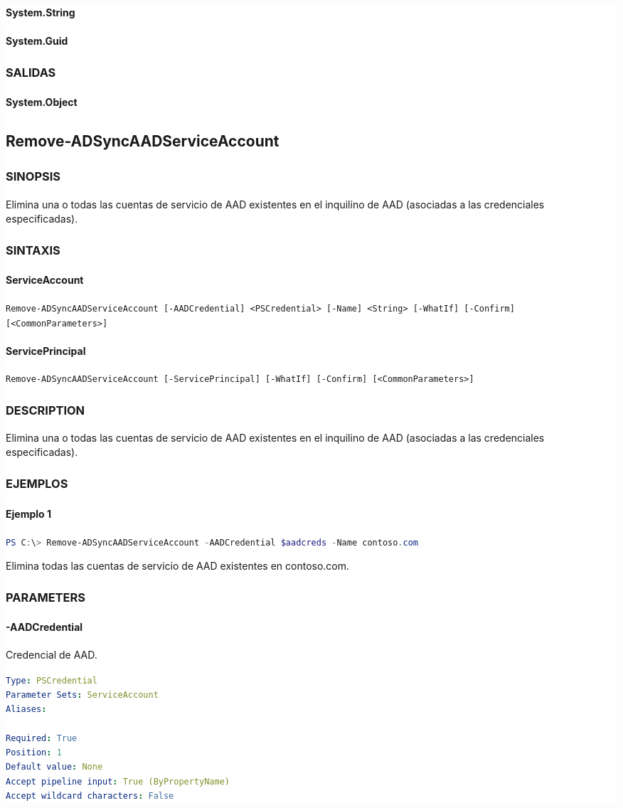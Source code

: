  #### <a name="systemstring"></a>System.String

 #### <a name="systemguid"></a>System.Guid

 ### <a name="outputs"></a>SALIDAS

 #### <a name="systemobject"></a>System.Object


## <a name="remove-adsyncaadserviceaccount"></a>Remove-ADSyncAADServiceAccount

 ### <a name="synopsis"></a>SINOPSIS
 Elimina una o todas las cuentas de servicio de AAD existentes en el inquilino de AAD (asociadas a las credenciales especificadas).

 ### <a name="syntax"></a>SINTAXIS

 #### <a name="serviceaccount"></a>ServiceAccount
 ```
 Remove-ADSyncAADServiceAccount [-AADCredential] <PSCredential> [-Name] <String> [-WhatIf] [-Confirm]
 [<CommonParameters>]
 ```

 #### <a name="serviceprincipal"></a>ServicePrincipal
 ```
 Remove-ADSyncAADServiceAccount [-ServicePrincipal] [-WhatIf] [-Confirm] [<CommonParameters>]
 ```

 ### <a name="description"></a>DESCRIPTION
 Elimina una o todas las cuentas de servicio de AAD existentes en el inquilino de AAD (asociadas a las credenciales especificadas).

 ### <a name="examples"></a>EJEMPLOS

 #### <a name="example-1"></a>Ejemplo 1
 ```powershell
 PS C:\> Remove-ADSyncAADServiceAccount -AADCredential $aadcreds -Name contoso.com
 ```

 Elimina todas las cuentas de servicio de AAD existentes en contoso.com.

 ### <a name="parameters"></a>PARAMETERS

 #### <a name="-aadcredential"></a>-AADCredential
 Credencial de AAD.

 ```yaml
 Type: PSCredential
 Parameter Sets: ServiceAccount
 Aliases:

 Required: True
 Position: 1
 Default value: None
 Accept pipeline input: True (ByPropertyName)
 Accept wildcard characters: False
 ```
